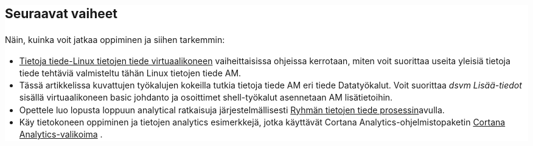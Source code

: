 
## <a name="next-steps"></a>Seuraavat vaiheet
Näin, kuinka voit jatkaa oppiminen ja siihen tarkemmin:

* [Tietoja tiede-Linux tietojen tiede virtuaalikoneen](machine-learning-data-science-linux-dsvm-walkthrough.md) vaiheittaisissa ohjeissa kerrotaan, miten voit suorittaa useita yleisiä tietoja tiede tehtäviä valmisteltu tähän Linux tietojen tiede AM. 
* Tässä artikkelissa kuvattujen työkalujen kokeilla tutkia tietoja tiede AM eri tiede Datatyökalut. Voit suorittaa *dsvm Lisää-tiedot* sisällä virtuaalikoneen basic johdanto ja osoittimet shell-työkalut asennetaan AM lisätietoihin.  
* Opettele luo lopusta loppuun analytical ratkaisuja järjestelmällisesti [Ryhmän tietojen tiede prosessin](https://azure.microsoft.com/documentation/learning-paths/cortana-analytics-process/)avulla.
* Käy tietokoneen oppiminen ja tietojen analytics esimerkkejä, jotka käyttävät Cortana Analytics-ohjelmistopaketin [Cortana Analytics-valikoima](http://gallery.cortanaanalytics.com) .
